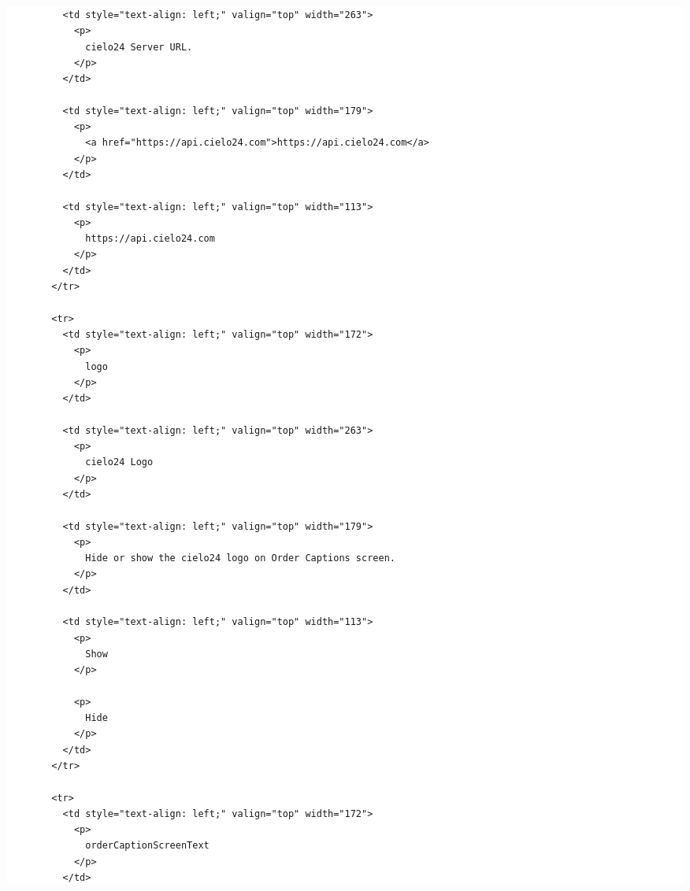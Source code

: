               <td style="text-align: left;" valign="top" width="263">
                <p>
                  cielo24 Server URL.
                </p>
              </td>
              
              <td style="text-align: left;" valign="top" width="179">
                <p>
                  <a href="https://api.cielo24.com">https://api.cielo24.com</a>
                </p>
              </td>
              
              <td style="text-align: left;" valign="top" width="113">
                <p>
                  https://api.cielo24.com
                </p>
              </td>
            </tr>
            
            <tr>
              <td style="text-align: left;" valign="top" width="172">
                <p>
                  logo
                </p>
              </td>
              
              <td style="text-align: left;" valign="top" width="263">
                <p>
                  cielo24 Logo
                </p>
              </td>
              
              <td style="text-align: left;" valign="top" width="179">
                <p>
                  Hide or show the cielo24 logo on Order Captions screen.
                </p>
              </td>
              
              <td style="text-align: left;" valign="top" width="113">
                <p>
                  Show
                </p>
                
                <p>
                  Hide
                </p>
              </td>
            </tr>
            
            <tr>
              <td style="text-align: left;" valign="top" width="172">
                <p>
                  orderCaptionScreenText
                </p>
              </td>
              